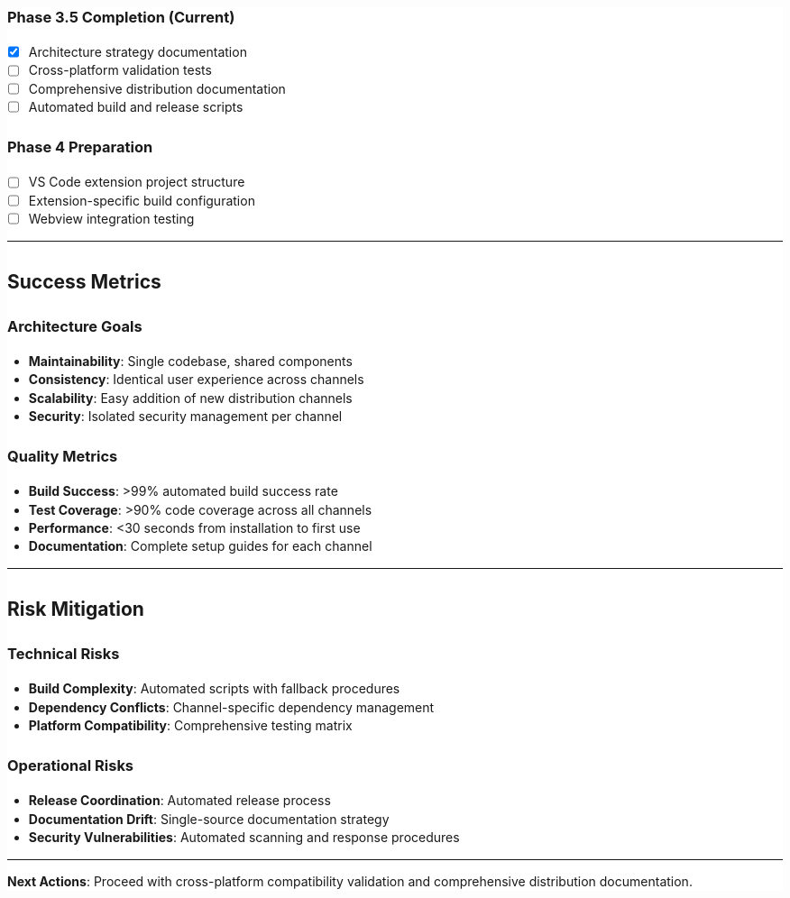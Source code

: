 ### Phase 3.5 Completion (Current)
- [x] Architecture strategy documentation
- [ ] Cross-platform validation tests
- [ ] Comprehensive distribution documentation
- [ ] Automated build and release scripts

### Phase 4 Preparation
- [ ] VS Code extension project structure
- [ ] Extension-specific build configuration
- [ ] Webview integration testing

---

## Success Metrics

### Architecture Goals
- **Maintainability**: Single codebase, shared components
- **Consistency**: Identical user experience across channels
- **Scalability**: Easy addition of new distribution channels
- **Security**: Isolated security management per channel

### Quality Metrics
- **Build Success**: >99% automated build success rate
- **Test Coverage**: >90% code coverage across all channels
- **Performance**: <30 seconds from installation to first use
- **Documentation**: Complete setup guides for each channel

---

## Risk Mitigation

### Technical Risks
- **Build Complexity**: Automated scripts with fallback procedures
- **Dependency Conflicts**: Channel-specific dependency management
- **Platform Compatibility**: Comprehensive testing matrix

### Operational Risks
- **Release Coordination**: Automated release process
- **Documentation Drift**: Single-source documentation strategy
- **Security Vulnerabilities**: Automated scanning and response procedures

---

**Next Actions**: Proceed with cross-platform compatibility validation and comprehensive distribution documentation.